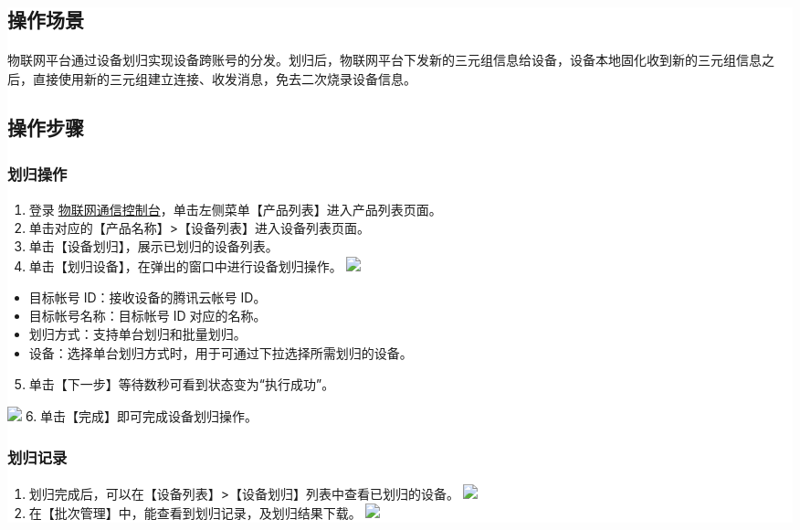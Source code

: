 ## 操作场景

物联网平台通过设备划归实现设备跨账号的分发。划归后，物联网平台下发新的三元组信息给设备，设备本地固化收到新的三元组信息之后，直接使用新的三元组建立连接、收发消息，免去二次烧录设备信息。


## 操作步骤

### 划归操作

1. 登录 [物联网通信控制台](https://console.cloud.tencent.com/iotcloud)，单击左侧菜单【产品列表】进入产品列表页面。
2. 单击对应的【产品名称】>【设备列表】进入设备列表页面。
3. 单击【设备划归】，展示已划归的设备列表。
4. 单击【划归设备】，在弹出的窗口中进行设备划归操作。
<img src="https://main.qcloudimg.com/raw/29da9c60aaf0961992d615a363716a37.png" style="width: 60%"><br>
 - 目标帐号 ID：接收设备的腾讯云帐号 ID。
 - 目标帐号名称：目标帐号 ID 对应的名称。
 - 划归方式：支持单台划归和批量划归。
 - 设备：选择单台划归方式时，用于可通过下拉选择所需划归的设备。
5. 单击【下一步】等待数秒可看到状态变为“执行成功”。
<img src="https://main.qcloudimg.com/raw/c261e6e6fc3fa61f722da09a831558b9.jpg" style="width: 60%">
6. 单击【完成】即可完成设备划归操作。

### 划归记录

1. 划归完成后，可以在【设备列表】>【设备划归】列表中查看已划归的设备。
<img src="https://main.qcloudimg.com/raw/781207f09b06c9ff31c1fd0445a796dc.png" style="width: 75%"><br>
2. 在【批次管理】中，能查看到划归记录，及划归结果下载。
<img src="https://main.qcloudimg.com/raw/a7c5fc13648491180c15f725dabb3489.png" style="width: 75%"><br>




